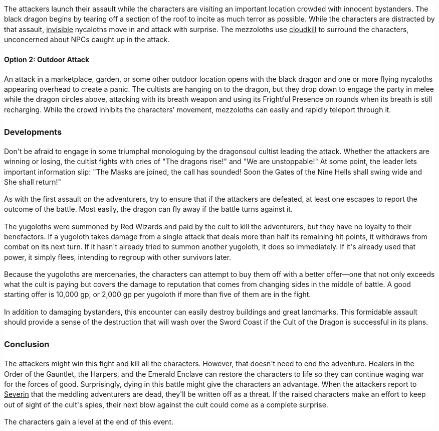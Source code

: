 The attackers launch their assault while the characters are visiting an important location crowded with innocent bystanders. The black dragon begins by tearing off a section of the roof to incite as much terror as possible. While the characters are distracted by that assault, [invisible](Mechanics/Rules/conditions.md#Invisible) nycaloths move in and attack with surprise. The mezzoloths use [cloudkill](Mechanics/spells/cloudkill.md) to surround the characters, unconcerned about NPCs caught up in the attack.

#### Option 2: Outdoor Attack

An attack in a marketplace, garden, or some other outdoor location opens with the black dragon and one or more flying nycaloths appearing overhead to create a panic. The cultists are hanging on to the dragon, but they drop down to engage the party in melee while the dragon circles above, attacking with its breath weapon and using its Frightful Presence on rounds when its breath is still recharging. While the crowd inhibits the characters' movement, mezzoloths can easily and rapidly teleport through it.

### Developments

Don't be afraid to engage in some triumphal monologuing by the dragonsoul cultist leading the attack. Whether the attackers are winning or losing, the cultist fights with cries of "The dragons rise!" and "We are unstoppable!" At some point, the leader lets important information slip: "The Masks are joined, the call has sounded! Soon the Gates of the Nine Hells shall swing wide and She shall return!"

As with the first assault on the adventurers, try to ensure that if the attackers are defeated, at least one escapes to report the outcome of the battle. Most easily, the dragon can fly away if the battle turns against it.

The yugoloths were summoned by Red Wizards and paid by the cult to kill the adventurers, but they have no loyalty to their benefactors. If a yugoloth takes damage from a single attack that deals more than half its remaining hit points, it withdraws from combat on its next turn. If it hasn't already tried to summon another yugoloth, it does so immediately. If it's already used that power, it simply flees, intending to regroup with other survivors later.

Because the yugoloths are mercenaries, the characters can attempt to buy them off with a better offer—one that not only exceeds what the cult is paying but covers the damage to reputation that comes from changing sides in the middle of battle. A good starting offer is 10,000 gp, or 2,000 gp per yugoloth if more than five of them are in the fight.

In addition to damaging bystanders, this encounter can easily destroy buildings and great landmarks. This formidable assault should provide a sense of the destruction that will wash over the Sword Coast if the Cult of the Dragon is successful in its plans.

### Conclusion

The attackers might win this fight and kill all the characters. However, that doesn't need to end the adventure. Healers in the Order of the Gauntlet, the Harpers, and the Emerald Enclave can restore the characters to life so they can continue waging war for the forces of good. Surprisingly, dying in this battle might give the characters an advantage. When the attackers report to [Severin](Mechanics/bestiary/npc/severin-rot.md) that the meddling adventurers are dead, they'll be written off as a threat. If the raised characters make an effort to keep out of sight of the cult's spies, their next blow against the cult could come as a complete surprise.

The characters gain a level at the end of this event.
